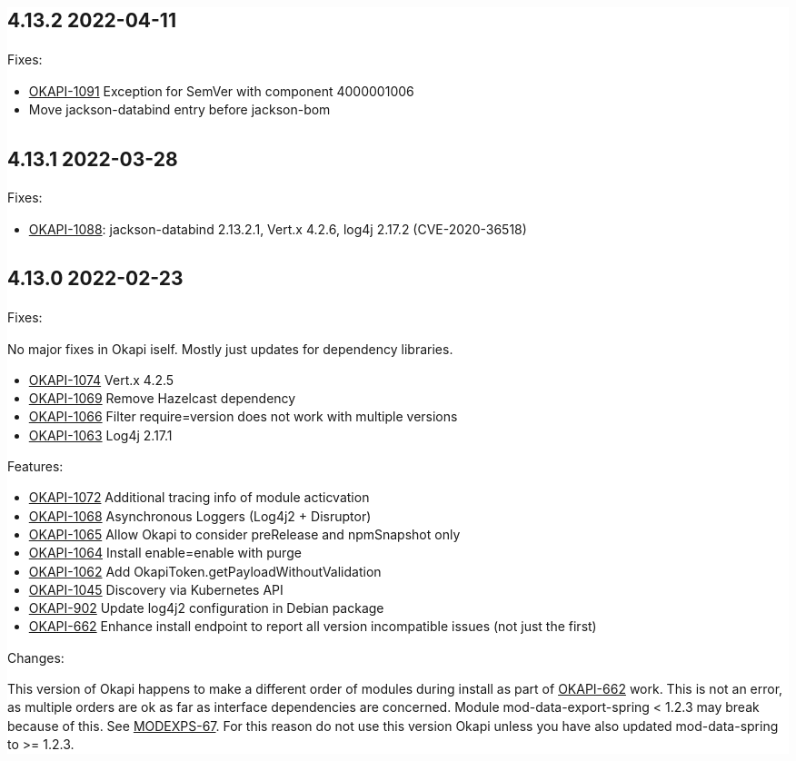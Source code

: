 ## 4.13.2 2022-04-11

Fixes:

 * [OKAPI-1091](https://issues.folio.org/browse/OKAPI-1091) Exception for SemVer with component 4000001006
 * Move jackson-databind entry before jackson-bom

## 4.13.1 2022-03-28

Fixes:

 * [OKAPI-1088](https://issues.folio.org/browse/OKAPI-1088): jackson-databind 2.13.2.1, Vert.x 4.2.6, log4j 2.17.2 (CVE-2020-36518)

## 4.13.0 2022-02-23

Fixes:

No major fixes in Okapi iself. Mostly just updates for dependency
libraries.

 * [OKAPI-1074](https://issues.folio.org/browse/OKAPI-1074) Vert.x 4.2.5
 * [OKAPI-1069](https://issues.folio.org/browse/OKAPI-1069) Remove Hazelcast dependency
 * [OKAPI-1066](https://issues.folio.org/browse/OKAPI-1066) Filter require=version does
not work with multiple versions
 * [OKAPI-1063](https://issues.folio.org/browse/OKAPI-1063) Log4j 2.17.1

Features:

 * [OKAPI-1072](https://issues.folio.org/browse/OKAPI-1072) Additional tracing info of module acticvation
 * [OKAPI-1068](https://issues.folio.org/browse/OKAPI-1068) Asynchronous Loggers (Log4j2 + Disruptor)
 * [OKAPI-1065](https://issues.folio.org/browse/OKAPI-1065) Allow Okapi to consider preRelease
and npmSnapshot only
 * [OKAPI-1064](https://issues.folio.org/browse/OKAPI-1064) Install enable=enable with purge
 * [OKAPI-1062](https://issues.folio.org/browse/OKAPI-1062) Add OkapiToken.getPayloadWithoutValidation
 * [OKAPI-1045](https://issues.folio.org/browse/OKAPI-1045) Discovery via Kubernetes API
 * [OKAPI-902](https://issues.folio.org/browse/OKAPI-902) Update log4j2 configuration in Debian package
 * [OKAPI-662](https://issues.folio.org/browse/OKAPI-662) Enhance install endpoint to report all
version incompatible issues (not just the first)

Changes:

This version of Okapi happens to make a different order of modules during
install as part of [OKAPI-662](https://issues.folio.org/browse/OKAPI-662) work.
This is not an error, as multiple orders are ok as far as interface dependencies
are concerned. Module mod-data-export-spring < 1.2.3 may break because of this.
See [MODEXPS-67](https://issues.folio.org/browse/MODEXPS-67). For this reason
do not use this version Okapi unless you have also updated mod-data-spring to >= 1.2.3.
